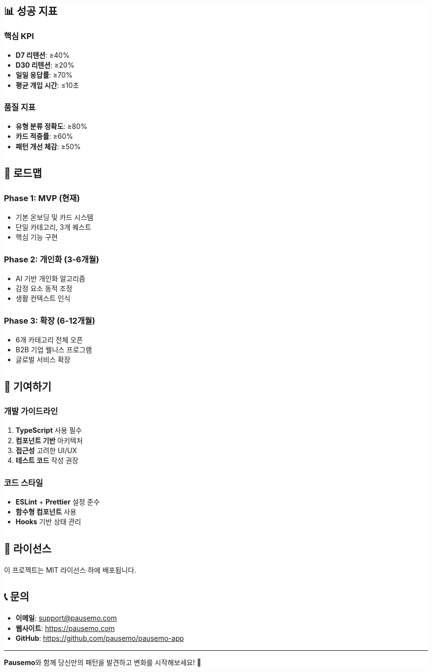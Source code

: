 ## 📊 성공 지표

### 핵심 KPI
- **D7 리텐션**: ≥40%
- **D30 리텐션**: ≥20%
- **일일 응답률**: ≥70%
- **평균 개입 시간**: ≤10초

### 품질 지표
- **유형 분류 정확도**: ≥80%
- **카드 적중률**: ≥60%
- **패턴 개선 체감**: ≥50%

## 🚀 로드맵

### Phase 1: MVP (현재)
- 기본 온보딩 및 카드 시스템
- 단일 카테고리, 3개 퀘스트
- 핵심 기능 구현

### Phase 2: 개인화 (3-6개월)
- AI 기반 개인화 알고리즘
- 감정 요소 동적 조정
- 생활 컨텍스트 인식

### Phase 3: 확장 (6-12개월)
- 6개 카테고리 전체 오픈
- B2B 기업 웰니스 프로그램
- 글로벌 서비스 확장

## 🤝 기여하기

### 개발 가이드라인
1. **TypeScript** 사용 필수
2. **컴포넌트 기반** 아키텍처
3. **접근성** 고려한 UI/UX
4. **테스트 코드** 작성 권장

### 코드 스타일
- **ESLint** + **Prettier** 설정 준수
- **함수형 컴포넌트** 사용
- **Hooks** 기반 상태 관리

## 📄 라이선스

이 프로젝트는 MIT 라이선스 하에 배포됩니다.

## 📞 문의

- **이메일**: support@pausemo.com
- **웹사이트**: https://pausemo.com
- **GitHub**: https://github.com/pausemo/pausemo-app

---

**Pausemo**와 함께 당신만의 패턴을 발견하고 변화를 시작해보세요! 🚀
